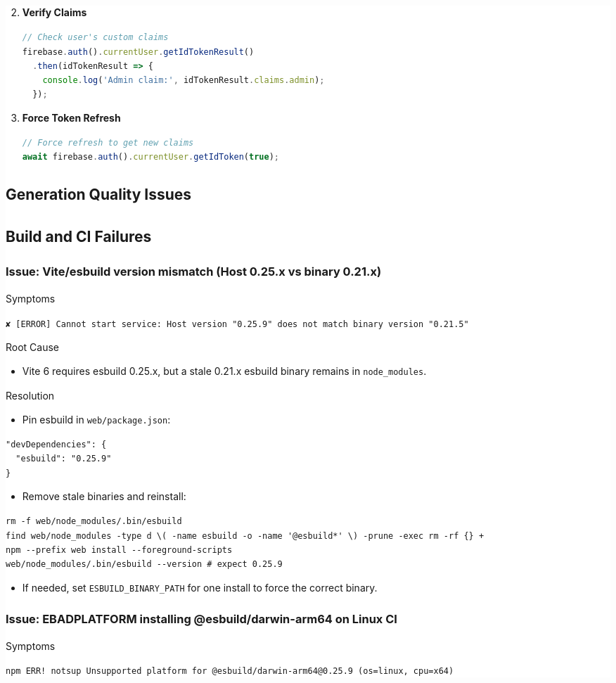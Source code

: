 2. **Verify Claims**
   ```javascript
   // Check user's custom claims
   firebase.auth().currentUser.getIdTokenResult()
     .then(idTokenResult => {
       console.log('Admin claim:', idTokenResult.claims.admin);
     });
   ```

3. **Force Token Refresh**
   ```javascript
   // Force refresh to get new claims
   await firebase.auth().currentUser.getIdToken(true);
   ```

## Generation Quality Issues

## Build and CI Failures

### Issue: Vite/esbuild version mismatch (Host 0.25.x vs binary 0.21.x)

Symptoms
```
✘ [ERROR] Cannot start service: Host version "0.25.9" does not match binary version "0.21.5"
```

Root Cause
- Vite 6 requires esbuild 0.25.x, but a stale 0.21.x esbuild binary remains in `node_modules`.

Resolution
- Pin esbuild in `web/package.json`:
```
"devDependencies": {
  "esbuild": "0.25.9"
}
```
- Remove stale binaries and reinstall:
```
rm -f web/node_modules/.bin/esbuild
find web/node_modules -type d \( -name esbuild -o -name '@esbuild*' \) -prune -exec rm -rf {} +
npm --prefix web install --foreground-scripts
web/node_modules/.bin/esbuild --version # expect 0.25.9
```
- If needed, set `ESBUILD_BINARY_PATH` for one install to force the correct binary.

### Issue: EBADPLATFORM installing @esbuild/darwin-arm64 on Linux CI

Symptoms
```
npm ERR! notsup Unsupported platform for @esbuild/darwin-arm64@0.25.9 (os=linux, cpu=x64)
```
